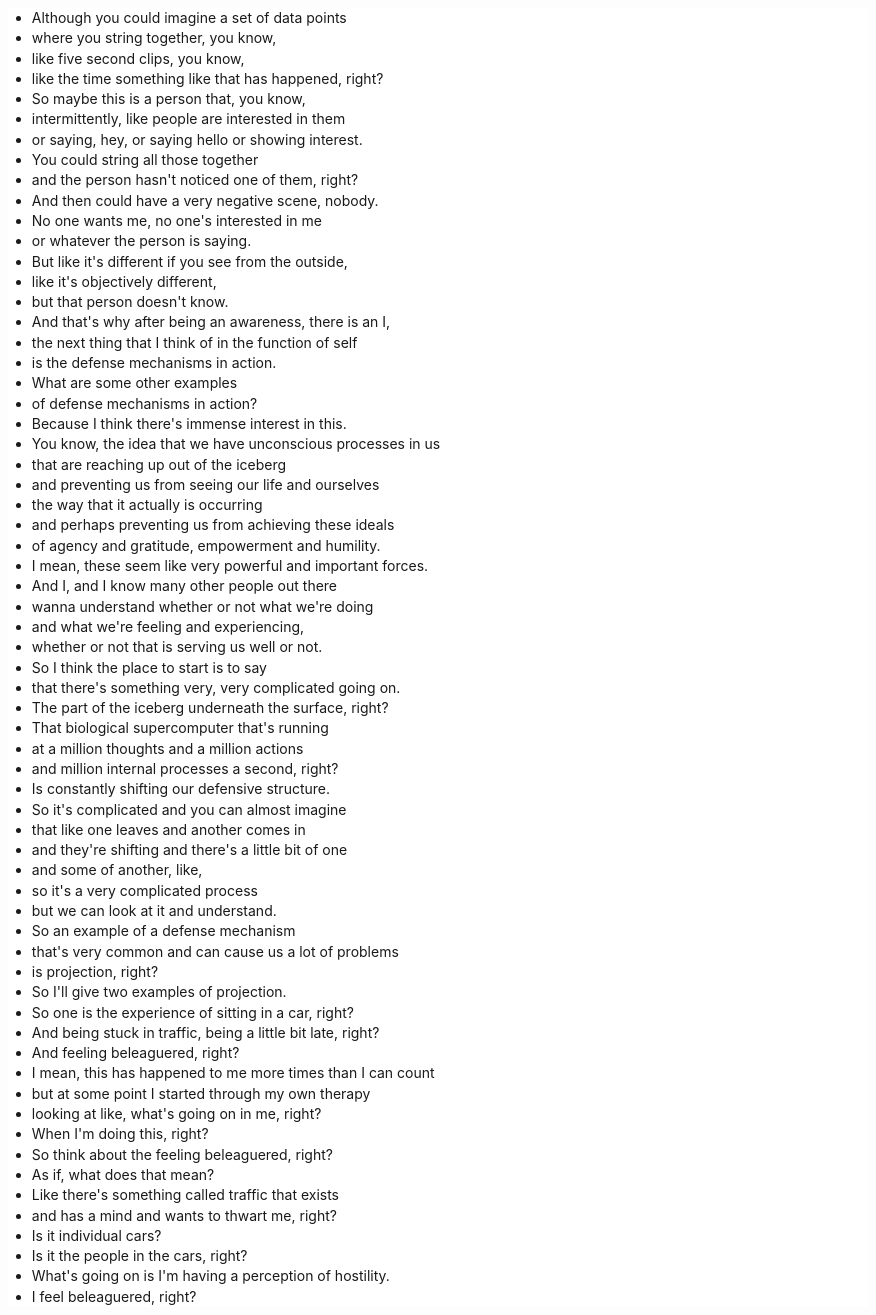 *  Although you could imagine a set of data points
*  where you string together, you know,
*  like five second clips, you know,
*  like the time something like that has happened, right?
*  So maybe this is a person that, you know,
*  intermittently, like people are interested in them
*  or saying, hey, or saying hello or showing interest.
*  You could string all those together
*  and the person hasn't noticed one of them, right?
*  And then could have a very negative scene, nobody.
*  No one wants me, no one's interested in me
*  or whatever the person is saying.
*  But like it's different if you see from the outside,
*  like it's objectively different,
*  but that person doesn't know.
*  And that's why after being an awareness, there is an I,
*  the next thing that I think of in the function of self
*  is the defense mechanisms in action.
*  What are some other examples
*  of defense mechanisms in action?
*  Because I think there's immense interest in this.
*  You know, the idea that we have unconscious processes in us
*  that are reaching up out of the iceberg
*  and preventing us from seeing our life and ourselves
*  the way that it actually is occurring
*  and perhaps preventing us from achieving these ideals
*  of agency and gratitude, empowerment and humility.
*  I mean, these seem like very powerful and important forces.
*  And I, and I know many other people out there
*  wanna understand whether or not what we're doing
*  and what we're feeling and experiencing,
*  whether or not that is serving us well or not.
*  So I think the place to start is to say
*  that there's something very, very complicated going on.
*  The part of the iceberg underneath the surface, right?
*  That biological supercomputer that's running
*  at a million thoughts and a million actions
*  and million internal processes a second, right?
*  Is constantly shifting our defensive structure.
*  So it's complicated and you can almost imagine
*  that like one leaves and another comes in
*  and they're shifting and there's a little bit of one
*  and some of another, like,
*  so it's a very complicated process
*  but we can look at it and understand.
*  So an example of a defense mechanism
*  that's very common and can cause us a lot of problems
*  is projection, right?
*  So I'll give two examples of projection.
*  So one is the experience of sitting in a car, right?
*  And being stuck in traffic, being a little bit late, right?
*  And feeling beleaguered, right?
*  I mean, this has happened to me more times than I can count
*  but at some point I started through my own therapy
*  looking at like, what's going on in me, right?
*  When I'm doing this, right?
*  So think about the feeling beleaguered, right?
*  As if, what does that mean?
*  Like there's something called traffic that exists
*  and has a mind and wants to thwart me, right?
*  Is it individual cars?
*  Is it the people in the cars, right?
*  What's going on is I'm having a perception of hostility.
*  I feel beleaguered, right?